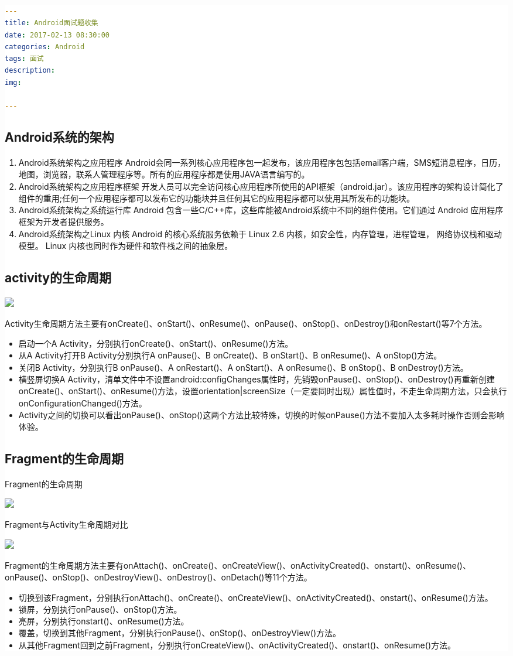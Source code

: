 ```yaml
---
title: Android面试题收集
date: 2017-02-13 08:30:00
categories: Android
tags: 面试
description:
img:  

---
```




## Android系统的架构
1. Android系统架构之应用程序
Android会同一系列核心应用程序包一起发布，该应用程序包包括email客户端，SMS短消息程序，日历，地图，浏览器，联系人管理程序等。所有的应用程序都是使用JAVA语言编写的。
2. Android系统架构之应用程序框架
开发人员可以完全访问核心应用程序所使用的API框架（android.jar）。该应用程序的架构设计简化了组件的重用;任何一个应用程序都可以发布它的功能块并且任何其它的应用程序都可以使用其所发布的功能块。
3. Android系统架构之系统运行库
Android 包含一些C/C++库，这些库能被Android系统中不同的组件使用。它们通过 Android 应用程序框架为开发者提供服务。
4. Android系统架构之Linux 内核
Android 的核心系统服务依赖于 Linux 2.6 内核，如安全性，内存管理，进程管理， 网络协议栈和驱动模型。 Linux 内核也同时作为硬件和软件栈之间的抽象层。

## activity的生命周期
![](https://raw.githubusercontent.com/jjdxmashl/online_image/master/androidface/icon01.png)

Activity生命周期方法主要有onCreate()、onStart()、onResume()、onPause()、onStop()、onDestroy()和onRestart()等7个方法。

- 启动一个A Activity，分别执行onCreate()、onStart()、onResume()方法。
- 从A Activity打开B Activity分别执行A onPause()、B onCreate()、B onStart()、B onResume()、A onStop()方法。
- 关闭B Activity，分别执行B onPause()、A onRestart()、A onStart()、A onResume()、B onStop()、B onDestroy()方法。
- 横竖屏切换A Activity，清单文件中不设置android:configChanges属性时，先销毁onPause()、onStop()、onDestroy()再重新创建onCreate()、onStart()、onResume()方法，设置orientation|screenSize（一定要同时出现）属性值时，不走生命周期方法，只会执行onConfigurationChanged()方法。
- Activity之间的切换可以看出onPause()、onStop()这两个方法比较特殊，切换的时候onPause()方法不要加入太多耗时操作否则会影响体验。

## Fragment的生命周期
Fragment的生命周期

![](https://raw.githubusercontent.com/jjdxmashl/online_image/master/androidface/icon02.png)

Fragment与Activity生命周期对比

![](https://raw.githubusercontent.com/jjdxmashl/online_image/master/androidface/icon03.png)

Fragment的生命周期方法主要有onAttach()、onCreate()、onCreateView()、onActivityCreated()、onstart()、onResume()、onPause()、onStop()、onDestroyView()、onDestroy()、onDetach()等11个方法。

- 切换到该Fragment，分别执行onAttach()、onCreate()、onCreateView()、onActivityCreated()、onstart()、onResume()方法。
- 锁屏，分别执行onPause()、onStop()方法。
- 亮屏，分别执行onstart()、onResume()方法。
- 覆盖，切换到其他Fragment，分别执行onPause()、onStop()、onDestroyView()方法。
- 从其他Fragment回到之前Fragment，分别执行onCreateView()、onActivityCreated()、onstart()、onResume()方法。
